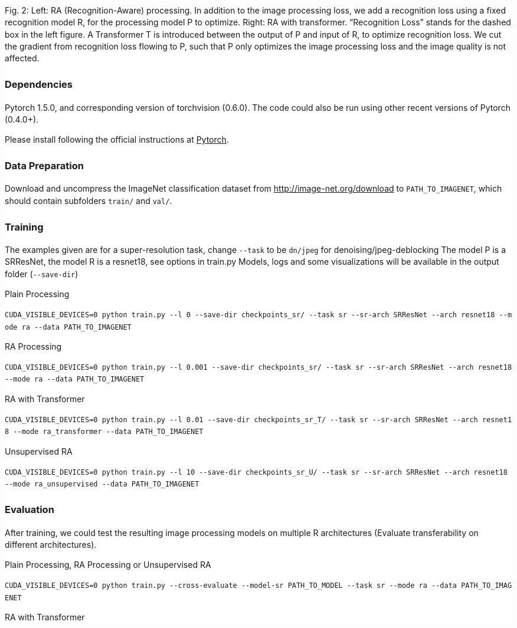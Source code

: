 Fig. 2: Left: RA (Recognition-Aware) processing. In addition to the image processing loss, we add a recognition loss using a fixed recognition model R, for the processing model P to optimize. Right: RA with transformer. “Recognition Loss” stands for the dashed box in the left figure. A Transformer T is introduced between the output of P and input of R, to optimize recognition loss. We cut the gradient from recognition loss flowing to P, such that P only optimizes the image processing loss and the image quality is not affected.


### Dependencies
Pytorch 1.5.0, and corresponding version of torchvision (0.6.0). The code could also be run using other recent versions of Pytorch (0.4.0+).

Please install following the official instructions at [Pytorch](https://pytorch.org/).

### Data Preparation
Download and uncompress the ImageNet classification dataset from http://image-net.org/download to `PATH_TO_IMAGENET`, which should contain subfolders `train/` and `val/`.


### Training
The examples given are for a super-resolution task, change `--task` to be `dn/jpeg` for denoising/jpeg-deblocking
The model P is a SRResNet, the model R is a resnet18, see options in train.py
Models, logs and some visualizations will be available in the output folder (`--save-dir`)

Plain Processing
		
    CUDA_VISIBLE_DEVICES=0 python train.py --l 0 --save-dir checkpoints_sr/ --task sr --sr-arch SRResNet --arch resnet18 --mode ra --data PATH_TO_IMAGENET

RA Processing
		
    CUDA_VISIBLE_DEVICES=0 python train.py --l 0.001 --save-dir checkpoints_sr/ --task sr --sr-arch SRResNet --arch resnet18 --mode ra --data PATH_TO_IMAGENET

RA with Transformer
		
    CUDA_VISIBLE_DEVICES=0 python train.py --l 0.01 --save-dir checkpoints_sr_T/ --task sr --sr-arch SRResNet --arch resnet18 --mode ra_transformer --data PATH_TO_IMAGENET

Unsupervised RA
		
    CUDA_VISIBLE_DEVICES=0 python train.py --l 10 --save-dir checkpoints_sr_U/ --task sr --sr-arch SRResNet --arch resnet18 --mode ra_unsupervised --data PATH_TO_IMAGENET



### Evaluation
After training, we could test the resulting image processing models on multiple R architectures (Evaluate transferability on different architectures).

Plain Processing, RA Processing or Unsupervised RA
		
    CUDA_VISIBLE_DEVICES=0 python train.py --cross-evaluate --model-sr PATH_TO_MODEL --task sr --mode ra --data PATH_TO_IMAGENET

RA with Transformer
		